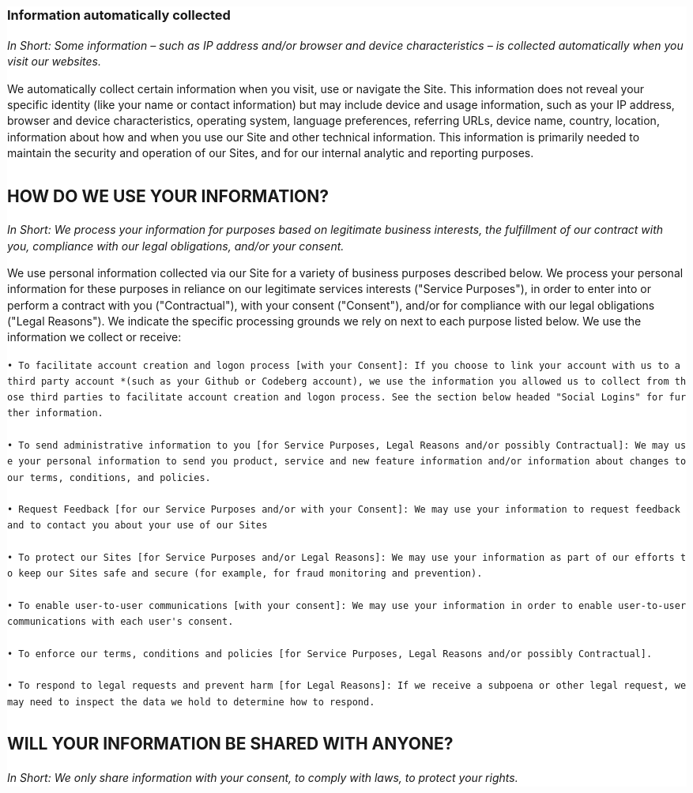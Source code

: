### **Information automatically collected**  

_In Short: Some information – such as IP address and/or browser and device characteristics – is collected automatically when you visit our websites._  

We automatically collect certain information when you visit, use or navigate the Site. This information does not reveal your specific identity (like your name or contact information) but may include device and usage information, such as your IP address, browser and device characteristics, operating system, language preferences, referring URLs, device name, country, location, information about how and when you use our Site and other technical information. This information is primarily needed to maintain the security and operation of our Sites, and for our internal analytic and reporting purposes. 


## HOW DO WE USE YOUR INFORMATION? 

_In Short: We process your information for purposes based on legitimate business interests, the fulfillment of our contract with you, compliance with our legal obligations, and/or your consent._  

We use personal information collected via our Site for a variety of business purposes described below. We process your personal information for these purposes in reliance on our legitimate services interests ("Service Purposes"), in order to enter into or perform a contract with you ("Contractual"), with your consent ("Consent"), and/or for compliance with our legal obligations ("Legal Reasons"). We indicate the specific processing grounds we rely on next to each purpose listed below. 
We use the information we collect or receive:  

    • To facilitate account creation and logon process [with your Consent]: If you choose to link your account with us to a third party account *(such as your Github or Codeberg account), we use the information you allowed us to collect from those third parties to facilitate account creation and logon process. See the section below headed "Social Logins" for further information. 

    • To send administrative information to you [for Service Purposes, Legal Reasons and/or possibly Contractual]: We may use your personal information to send you product, service and new feature information and/or information about changes to our terms, conditions, and policies.

    • Request Feedback [for our Service Purposes and/or with your Consent]: We may use your information to request feedback and to contact you about your use of our Sites 

    • To protect our Sites [for Service Purposes and/or Legal Reasons]: We may use your information as part of our efforts to keep our Sites safe and secure (for example, for fraud monitoring and prevention).

    • To enable user-to-user communications [with your consent]: We may use your information in order to enable user-to-user communications with each user's consent.

    • To enforce our terms, conditions and policies [for Service Purposes, Legal Reasons and/or possibly Contractual].

    • To respond to legal requests and prevent harm [for Legal Reasons]: If we receive a subpoena or other legal request, we may need to inspect the data we hold to determine how to respond.


## WILL YOUR INFORMATION BE SHARED WITH ANYONE? 

_In Short: We only share information with your consent, to comply with laws, to protect your rights._
